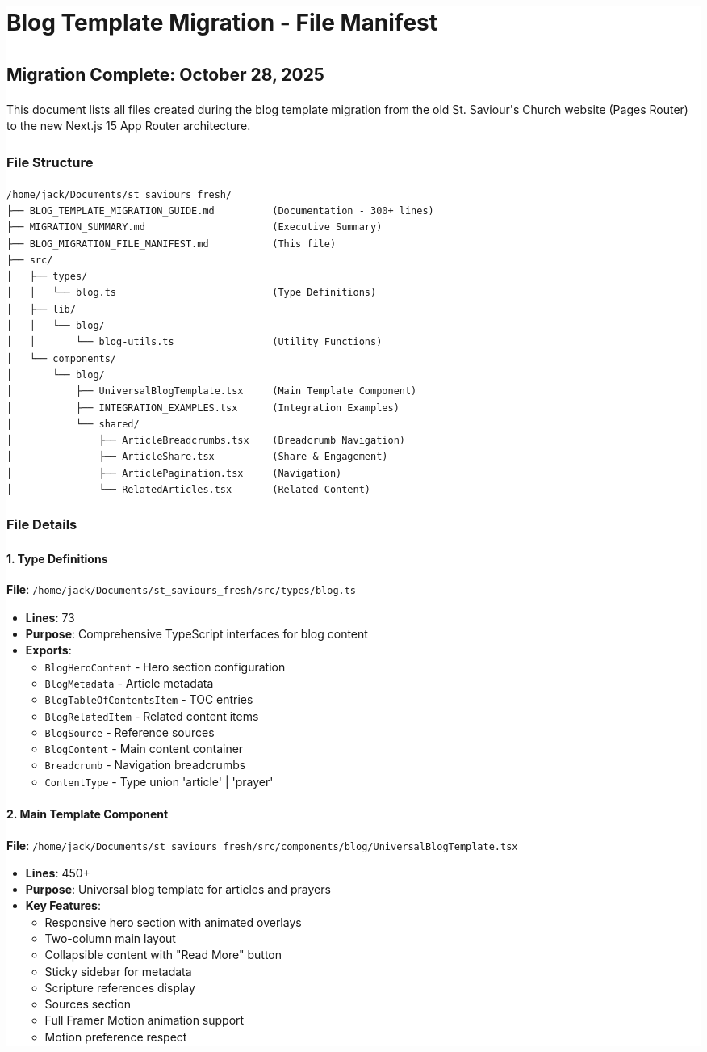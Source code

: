 # Blog Template Migration - File Manifest

## Migration Complete: October 28, 2025

This document lists all files created during the blog template migration from the old St. Saviour's Church website (Pages Router) to the new Next.js 15 App Router architecture.

### File Structure

```
/home/jack/Documents/st_saviours_fresh/
├── BLOG_TEMPLATE_MIGRATION_GUIDE.md          (Documentation - 300+ lines)
├── MIGRATION_SUMMARY.md                      (Executive Summary)
├── BLOG_MIGRATION_FILE_MANIFEST.md           (This file)
├── src/
│   ├── types/
│   │   └── blog.ts                           (Type Definitions)
│   ├── lib/
│   │   └── blog/
│   │       └── blog-utils.ts                 (Utility Functions)
│   └── components/
│       └── blog/
│           ├── UniversalBlogTemplate.tsx     (Main Template Component)
│           ├── INTEGRATION_EXAMPLES.tsx      (Integration Examples)
│           └── shared/
│               ├── ArticleBreadcrumbs.tsx    (Breadcrumb Navigation)
│               ├── ArticleShare.tsx          (Share & Engagement)
│               ├── ArticlePagination.tsx     (Navigation)
│               └── RelatedArticles.tsx       (Related Content)
```

### File Details

#### 1. Type Definitions
**File**: `/home/jack/Documents/st_saviours_fresh/src/types/blog.ts`
- **Lines**: 73
- **Purpose**: Comprehensive TypeScript interfaces for blog content
- **Exports**:
  - `BlogHeroContent` - Hero section configuration
  - `BlogMetadata` - Article metadata
  - `BlogTableOfContentsItem` - TOC entries
  - `BlogRelatedItem` - Related content items
  - `BlogSource` - Reference sources
  - `BlogContent` - Main content container
  - `Breadcrumb` - Navigation breadcrumbs
  - `ContentType` - Type union 'article' | 'prayer'

#### 2. Main Template Component
**File**: `/home/jack/Documents/st_saviours_fresh/src/components/blog/UniversalBlogTemplate.tsx`
- **Lines**: 450+
- **Purpose**: Universal blog template for articles and prayers
- **Key Features**:
  - Responsive hero section with animated overlays
  - Two-column main layout
  - Collapsible content with "Read More" button
  - Sticky sidebar for metadata
  - Scripture references display
  - Sources section
  - Full Framer Motion animation support
  - Motion preference respect
